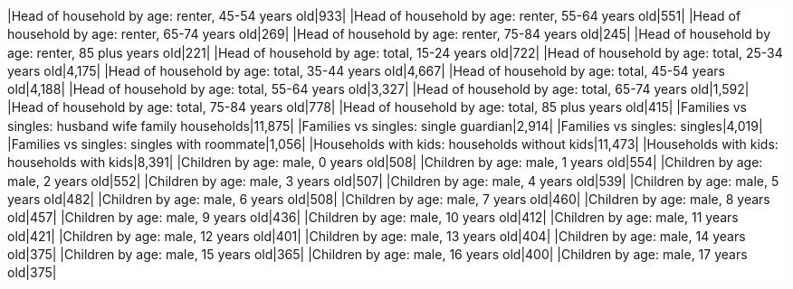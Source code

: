 |Head of household by age: renter, 45-54 years old|933|
|Head of household by age: renter, 55-64 years old|551|
|Head of household by age: renter, 65-74 years old|269|
|Head of household by age: renter, 75-84 years old|245|
|Head of household by age: renter, 85 plus years old|221|
|Head of household by age: total, 15-24 years old|722|
|Head of household by age: total, 25-34 years old|4,175|
|Head of household by age: total, 35-44 years old|4,667|
|Head of household by age: total, 45-54 years old|4,188|
|Head of household by age: total, 55-64 years old|3,327|
|Head of household by age: total, 65-74 years old|1,592|
|Head of household by age: total, 75-84 years old|778|
|Head of household by age: total, 85 plus years old|415|
|Families vs singles: husband wife family households|11,875|
|Families vs singles: single guardian|2,914|
|Families vs singles: singles|4,019|
|Families vs singles: singles with roommate|1,056|
|Households with kids: households without kids|11,473|
|Households with kids: households with kids|8,391|
|Children by age: male, 0 years old|508|
|Children by age: male, 1 years old|554|
|Children by age: male, 2 years old|552|
|Children by age: male, 3 years old|507|
|Children by age: male, 4 years old|539|
|Children by age: male, 5 years old|482|
|Children by age: male, 6 years old|508|
|Children by age: male, 7 years old|460|
|Children by age: male, 8 years old|457|
|Children by age: male, 9 years old|436|
|Children by age: male, 10 years old|412|
|Children by age: male, 11 years old|421|
|Children by age: male, 12 years old|401|
|Children by age: male, 13 years old|404|
|Children by age: male, 14 years old|375|
|Children by age: male, 15 years old|365|
|Children by age: male, 16 years old|400|
|Children by age: male, 17 years old|375|